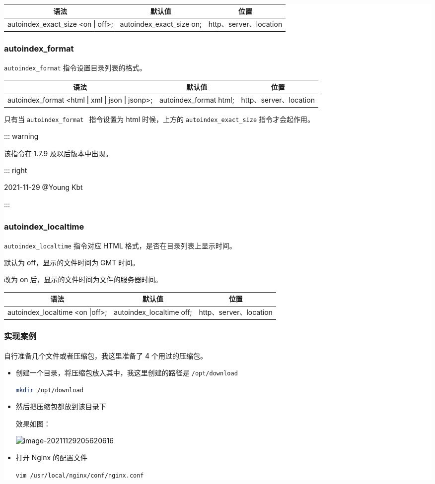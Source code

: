 | 语法                                  | 默认值                    | 位置                   |
| ------------------------------------- | ------------------------- | ---------------------- |
| autoindex_exact_size  &lt;on \| off>; | autoindex_exact_size  on; | http、server、location |

### autoindex_format

`autoindex_format` 指令设置目录列表的格式。

| 语法                                                | 默认值                 | 位置                   |
| --------------------------------------------------- | ---------------------- | ---------------------- |
| autoindex_format &lt;html \| xml \| json \| jsonp>; | autoindex_format html; | http、server、location |

只有当 `autoindex_format ` 指令设置为 html 时候，上方的 `autoindex_exact_size` 指令才会起作用。

::: warning

该指令在 1.7.9 及以后版本中出现。

::: right

2021-11-29 @Young Kbt

:::

### autoindex_localtime

`autoindex_localtime` 指令对应 HTML 格式，是否在目录列表上显示时间。

默认为 off，显示的文件时间为 GMT 时间。

改为 on 后，显示的文件时间为文件的服务器时间。

| 语法                               | 默认值                   | 位置                   |
| ---------------------------------- | ------------------------ | ---------------------- |
| autoindex_localtime &lt;on \|off>; | autoindex_localtime off; | http、server、location |

### 实现案例

自行准备几个文件或者压缩包，我这里准备了 4 个用过的压缩包。

- 创建一个目录，将压缩包放入其中，我这里创建的路径是 `/opt/download`

    ```sh
    mkdir /opt/download
    ```

- 然后把压缩包都放到该目录下

    效果如图：

    ![image-20211129205620616](https://fastly.jsdelivr.net/gh/Kele-Bingtang/static/img/Nginx/20211129205621.png)



- 打开 Nginx 的配置文件

    ```sh
    vim /usr/local/nginx/conf/nginx.conf
    ```
